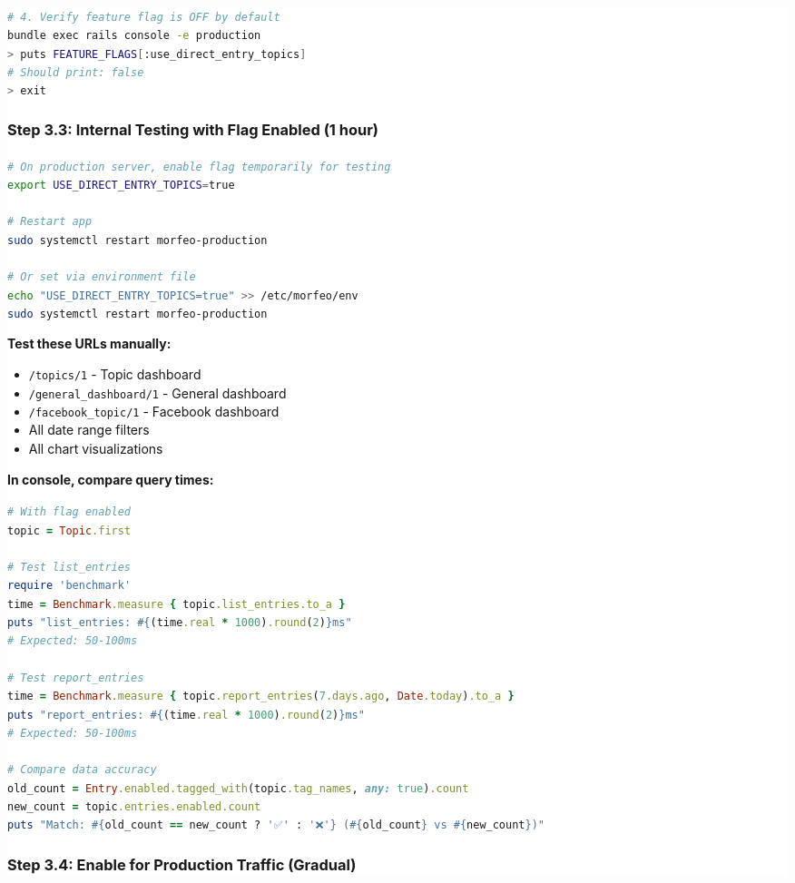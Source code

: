 ```bash
# 4. Verify feature flag is OFF by default
bundle exec rails console -e production
> puts FEATURE_FLAGS[:use_direct_entry_topics]
# Should print: false
> exit
```

### Step 3.3: Internal Testing with Flag Enabled (1 hour)

```bash
# On production server, enable flag temporarily for testing
export USE_DIRECT_ENTRY_TOPICS=true

# Restart app
sudo systemctl restart morfeo-production

# Or set via environment file
echo "USE_DIRECT_ENTRY_TOPICS=true" >> /etc/morfeo/env
sudo systemctl restart morfeo-production
```

**Test these URLs manually:**
- `/topics/1` - Topic dashboard
- `/general_dashboard/1` - General dashboard
- `/facebook_topic/1` - Facebook dashboard
- All date range filters
- All chart visualizations

**In console, compare query times:**

```ruby
# With flag enabled
topic = Topic.first

# Test list_entries
require 'benchmark'
time = Benchmark.measure { topic.list_entries.to_a }
puts "list_entries: #{(time.real * 1000).round(2)}ms"
# Expected: 50-100ms

# Test report_entries
time = Benchmark.measure { topic.report_entries(7.days.ago, Date.today).to_a }
puts "report_entries: #{(time.real * 1000).round(2)}ms"
# Expected: 50-100ms

# Compare data accuracy
old_count = Entry.enabled.tagged_with(topic.tag_names, any: true).count
new_count = topic.entries.enabled.count
puts "Match: #{old_count == new_count ? '✅' : '❌'} (#{old_count} vs #{new_count})"
```

### Step 3.4: Enable for Production Traffic (Gradual)
